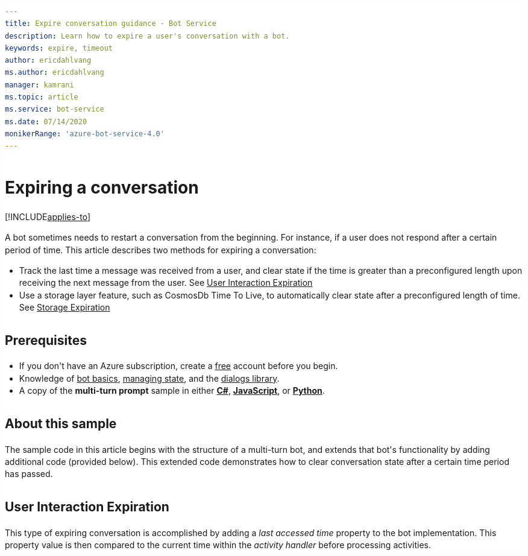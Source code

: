 ```yaml
---
title: Expire conversation guidance - Bot Service
description: Learn how to expire a user's conversation with a bot.
keywords: expire, timeout
author: ericdahlvang
ms.author: ericdahlvang
manager: kamrani
ms.topic: article
ms.service: bot-service
ms.date: 07/14/2020
monikerRange: 'azure-bot-service-4.0'
---
```


# Expiring a conversation

[!INCLUDE[applies-to](../includes/applies-to.md)]

A bot sometimes needs to restart a conversation from the beginning.  For instance, if a user does not respond after a certain period of time.  This article describes two methods for expiring a conversation:

- Track the last time a message was received from a user, and clear state if the time is greater than a preconfigured length upon receiving the next message from the user. See [User Interaction Expiration](#user-interaction-expiration)
- Use a storage layer feature, such as CosmosDb Time To Live, to automatically clear state after a preconfigured length of time.  See [Storage Expiration](#storage-expiration)



## Prerequisites

- If you don't have an Azure subscription, create a [free](https://azure.microsoft.com/free/) account before you begin.
- Knowledge of [bot basics][concept-basics], [managing state][concept-state], and the [dialogs library][concept-dialogs].
- A copy of the **multi-turn prompt** sample in either [**C#**][cs-sample], [**JavaScript**][js-sample], or [**Python**][python-sample].

## About this sample

The sample code in this article begins with the structure of a multi-turn bot, and extends that bot's functionality by adding additional code (provided below). This extended code demonstrates how to clear conversation state after a certain time period has passed.

## User Interaction Expiration

This type of expiring conversation is accomplished by adding a _last accessed time_ property to the bot implementation. This property value is then compared to the current time within the _activity handler_ before processing activities.


[concept-basics]: bot-builder-basics.md
[concept-state]: bot-builder-concept-state.md
[concept-dialogs]: bot-builder-concept-dialog.md
[cs-sample]: https://aka.ms/cs-multi-prompts-sample
[js-sample]: https://aka.ms/js-multi-prompts-sample
[python-sample]: https://aka.ms/python-multi-prompts-sample
[cosmos-ttl]: https://docs.microsoft.com/azure/cosmos-db/how-to-time-to-live
[emulator-readme]: https://aka.ms/bot-framework-emulator-readme